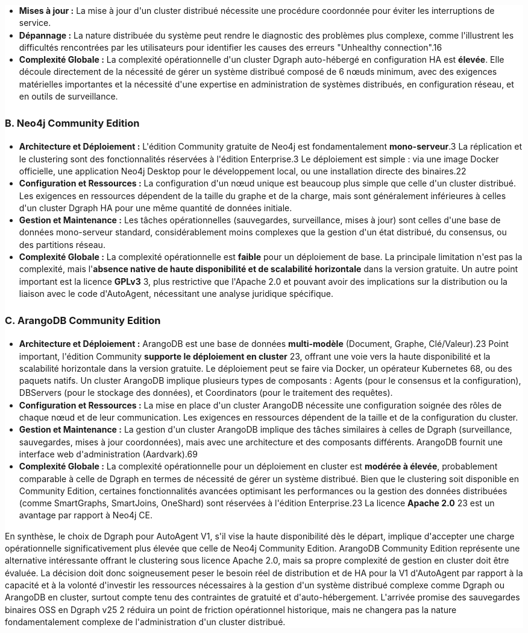  * **Mises à jour :** La mise à jour d'un cluster distribué nécessite une procédure coordonnée pour éviter les interruptions de service.  
  * **Dépannage :** La nature distribuée du système peut rendre le diagnostic des problèmes plus complexe, comme l'illustrent les difficultés rencontrées par les utilisateurs pour identifier les causes des erreurs "Unhealthy connection".16  
* **Complexité Globale :** La complexité opérationnelle d'un cluster Dgraph auto-hébergé en configuration HA est **élevée**. Elle découle directement de la nécessité de gérer un système distribué composé de 6 nœuds minimum, avec des exigences matérielles importantes et la nécessité d'une expertise en administration de systèmes distribués, en configuration réseau, et en outils de surveillance.

### **B. Neo4j Community Edition**

* **Architecture et Déploiement :** L'édition Community gratuite de Neo4j est fondamentalement **mono-serveur**.3 La réplication et le clustering sont des fonctionnalités réservées à l'édition Enterprise.3 Le déploiement est simple : via une image Docker officielle, une application Neo4j Desktop pour le développement local, ou une installation directe des binaires.22  
* **Configuration et Ressources :** La configuration d'un nœud unique est beaucoup plus simple que celle d'un cluster distribué. Les exigences en ressources dépendent de la taille du graphe et de la charge, mais sont généralement inférieures à celles d'un cluster Dgraph HA pour une même quantité de données initiale.  
* **Gestion et Maintenance :** Les tâches opérationnelles (sauvegardes, surveillance, mises à jour) sont celles d'une base de données mono-serveur standard, considérablement moins complexes que la gestion d'un état distribué, du consensus, ou des partitions réseau.  
* **Complexité Globale :** La complexité opérationnelle est **faible** pour un déploiement de base. La principale limitation n'est pas la complexité, mais l'**absence native de haute disponibilité et de scalabilité horizontale** dans la version gratuite. Un autre point important est la licence **GPLv3** 3, plus restrictive que l'Apache 2.0 et pouvant avoir des implications sur la distribution ou la liaison avec le code d'AutoAgent, nécessitant une analyse juridique spécifique.

### **C. ArangoDB Community Edition**

* **Architecture et Déploiement :** ArangoDB est une base de données **multi-modèle** (Document, Graphe, Clé/Valeur).23 Point important, l'édition Community **supporte le déploiement en cluster** 23, offrant une voie vers la haute disponibilité et la scalabilité horizontale dans la version gratuite. Le déploiement peut se faire via Docker, un opérateur Kubernetes 68, ou des paquets natifs. Un cluster ArangoDB implique plusieurs types de composants : Agents (pour le consensus et la configuration), DBServers (pour le stockage des données), et Coordinators (pour le traitement des requêtes).  
* **Configuration et Ressources :** La mise en place d'un cluster ArangoDB nécessite une configuration soignée des rôles de chaque nœud et de leur communication. Les exigences en ressources dépendent de la taille et de la configuration du cluster.  
* **Gestion et Maintenance :** La gestion d'un cluster ArangoDB implique des tâches similaires à celles de Dgraph (surveillance, sauvegardes, mises à jour coordonnées), mais avec une architecture et des composants différents. ArangoDB fournit une interface web d'administration (Aardvark).69  
* **Complexité Globale :** La complexité opérationnelle pour un déploiement en cluster est **modérée à élevée**, probablement comparable à celle de Dgraph en termes de nécessité de gérer un système distribué. Bien que le clustering soit disponible en Community Edition, certaines fonctionnalités avancées optimisant les performances ou la gestion des données distribuées (comme SmartGraphs, SmartJoins, OneShard) sont réservées à l'édition Enterprise.23 La licence **Apache 2.0** 23 est un avantage par rapport à Neo4j CE.

En synthèse, le choix de Dgraph pour AutoAgent V1, s'il vise la haute disponibilité dès le départ, implique d'accepter une charge opérationnelle significativement plus élevée que celle de Neo4j Community Edition. ArangoDB Community Edition représente une alternative intéressante offrant le clustering sous licence Apache 2.0, mais sa propre complexité de gestion en cluster doit être évaluée. La décision doit donc soigneusement peser le besoin réel de distribution et de HA pour la V1 d'AutoAgent par rapport à la capacité et à la volonté d'investir les ressources nécessaires à la gestion d'un système distribué complexe comme Dgraph ou ArangoDB en cluster, surtout compte tenu des contraintes de gratuité et d'auto-hébergement. L'arrivée promise des sauvegardes binaires OSS en Dgraph v25 2 réduira un point de friction opérationnel historique, mais ne changera pas la nature fondamentalement complexe de l'administration d'un cluster distribué.
